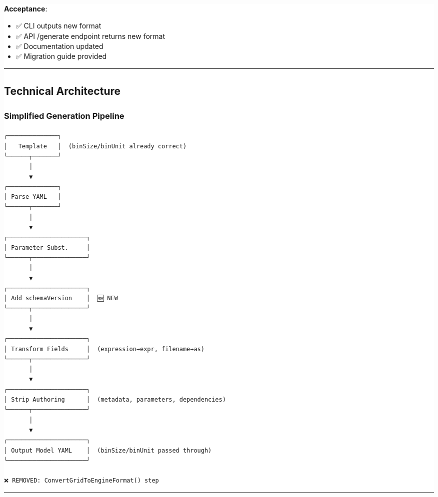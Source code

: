 
**Acceptance**:
- ✅ CLI outputs new format
- ✅ API /generate endpoint returns new format
- ✅ Documentation updated
- ✅ Migration guide provided

---

## Technical Architecture

### Simplified Generation Pipeline

```
┌──────────────┐
│   Template   │  (binSize/binUnit already correct)
└──────┬───────┘
       │
       ▼
┌──────────────┐
│ Parse YAML   │
└──────┬───────┘
       │
       ▼
┌──────────────────────┐
│ Parameter Subst.     │
└──────┬───────────────┘
       │
       ▼
┌──────────────────────┐
│ Add schemaVersion    │  🆕 NEW
└──────┬───────────────┘
       │
       ▼
┌──────────────────────┐
│ Transform Fields     │  (expression→expr, filename→as)
└──────┬───────────────┘
       │
       ▼
┌──────────────────────┐
│ Strip Authoring      │  (metadata, parameters, dependencies)
└──────┬───────────────┘
       │
       ▼
┌──────────────────────┐
│ Output Model YAML    │  (binSize/binUnit passed through)
└──────────────────────┘

❌ REMOVED: ConvertGridToEngineFormat() step
```

---
